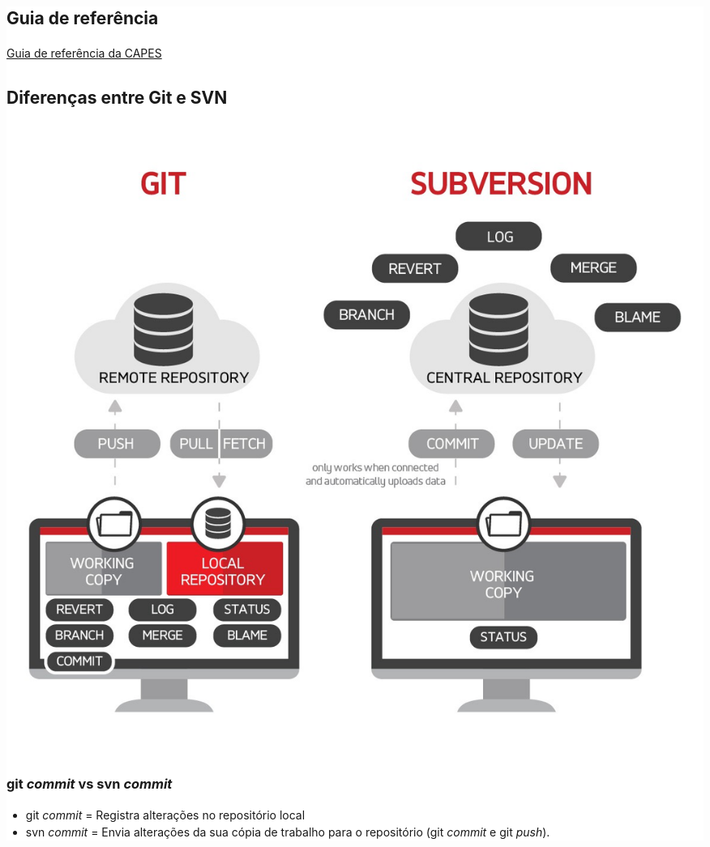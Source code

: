 ## Guia de referência

[Guia de referência da CAPES](/version-control-system/guia-de-referencia-git)

## Diferenças entre Git e SVN

![image](imagens/git/git-vs-svn.png)

### git _commit_ vs svn _commit_

 - git _commit_ = Registra alterações no repositório local
 - svn _commit_ = Envia alterações da sua cópia de trabalho para o repositório (git _commit_ e git _push_).
